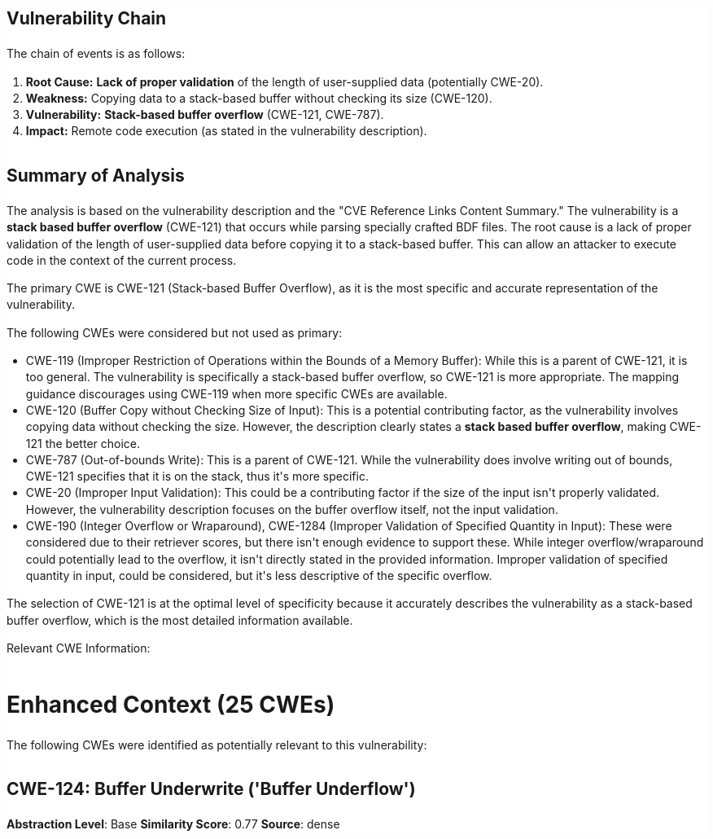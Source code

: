 ## Vulnerability Chain
The chain of events is as follows:
1.  **Root Cause:** **Lack of proper validation** of the length of user-supplied data (potentially CWE-20).
2.  **Weakness:** Copying data to a stack-based buffer without checking its size (CWE-120).
3.  **Vulnerability:** **Stack-based buffer overflow** (CWE-121, CWE-787).
4.  **Impact:** Remote code execution (as stated in the vulnerability description).

## Summary of Analysis
The analysis is based on the vulnerability description and the "CVE Reference Links Content Summary." The vulnerability is a **stack based buffer overflow** (CWE-121) that occurs while parsing specially crafted BDF files. The root cause is a lack of proper validation of the length of user-supplied data before copying it to a stack-based buffer. This can allow an attacker to execute code in the context of the current process.

The primary CWE is CWE-121 (Stack-based Buffer Overflow), as it is the most specific and accurate representation of the vulnerability.

The following CWEs were considered but not used as primary:

*   CWE-119 (Improper Restriction of Operations within the Bounds of a Memory Buffer): While this is a parent of CWE-121, it is too general. The vulnerability is specifically a stack-based buffer overflow, so CWE-121 is more appropriate. The mapping guidance discourages using CWE-119 when more specific CWEs are available.
*   CWE-120 (Buffer Copy without Checking Size of Input): This is a potential contributing factor, as the vulnerability involves copying data without checking the size. However, the description clearly states a **stack based buffer overflow**, making CWE-121 the better choice.
*   CWE-787 (Out-of-bounds Write): This is a parent of CWE-121. While the vulnerability does involve writing out of bounds, CWE-121 specifies that it is on the stack, thus it's more specific.
*   CWE-20 (Improper Input Validation): This could be a contributing factor if the size of the input isn't properly validated. However, the vulnerability description focuses on the buffer overflow itself, not the input validation.
*   CWE-190 (Integer Overflow or Wraparound), CWE-1284 (Improper Validation of Specified Quantity in Input): These were considered due to their retriever scores, but there isn't enough evidence to support these. While integer overflow/wraparound could potentially lead to the overflow, it isn't directly stated in the provided information. Improper validation of specified quantity in input, could be considered, but it's less descriptive of the specific overflow.

The selection of CWE-121 is at the optimal level of specificity because it accurately describes the vulnerability as a stack-based buffer overflow, which is the most detailed information available.

Relevant CWE Information:

# Enhanced Context (25 CWEs)
The following CWEs were identified as potentially relevant to this vulnerability:

## CWE-124: Buffer Underwrite ('Buffer Underflow')
**Abstraction Level**: Base
**Similarity Score**: 0.77
**Source**: dense
